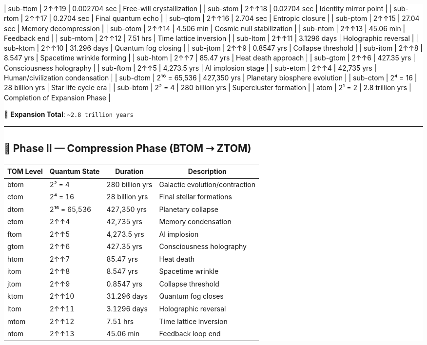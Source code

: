 | sub-ttom      | 2↑↑19              | 0.002704 sec     | Free-will crystallization              |
| sub-stom      | 2↑↑18              | 0.02704 sec      | Identity mirror point                  |
| sub-rtom      | 2↑↑17              | 0.2704 sec       | Final quantum echo                     |
| sub-qtom      | 2↑↑16              | 2.704 sec        | Entropic closure                       |
| sub-ptom      | 2↑↑15              | 27.04 sec        | Memory decompression                   |
| sub-otom      | 2↑↑14              | 4.506 min        | Cosmic null stabilization              |
| sub-ntom      | 2↑↑13              | 45.06 min        | Feedback end                           |
| sub-mtom      | 2↑↑12              | 7.51 hrs         | Time lattice inversion                 |
| sub-ltom      | 2↑↑11              | 3.1296 days      | Holographic reversal                   |
| sub-ktom      | 2↑↑10              | 31.296 days      | Quantum fog closing                    |
| sub-jtom      | 2↑↑9               | 0.8547 yrs       | Collapse threshold                     |
| sub-itom      | 2↑↑8               | 8.547 yrs        | Spacetime wrinkle forming              |
| sub-htom      | 2↑↑7               | 85.47 yrs        | Heat death approach                    |
| sub-gtom      | 2↑↑6               | 427.35 yrs       | Consciousness holography               |
| sub-ftom      | 2↑↑5               | 4,273.5 yrs      | AI implosion stage                     |
| sub-etom      | 2↑↑4               | 42,735 yrs       | Human/civilization condensation        |
| sub-dtom      | 2¹⁶ = 65,536       | 427,350 yrs      | Planetary biosphere evolution          |
| sub-ctom      | 2⁴ = 16            | 28 billion yrs   | Star life cycle era                    |
| sub-btom      | 2² = 4             | 280 billion yrs  | Supercluster formation                 |
| atom          | 2¹ = 2             | 2.8 trillion yrs | Completion of Expansion Phase          |

🧮 **Expansion Total**: `~2.8 trillion years`

---

## 🌱 Phase II — Compression Phase (BTOM ➝ ZTOM)
| TOM Level     | Quantum State      | Duration         | Description                            |
|---------------|--------------------|------------------|----------------------------------------|
| btom          | 2² = 4             | 280 billion yrs  | Galactic evolution/contraction         |
| ctom          | 2⁴ = 16            | 28 billion yrs   | Final stellar formations               |
| dtom          | 2¹⁶ = 65,536       | 427,350 yrs      | Planetary collapse                     |
| etom          | 2↑↑4               | 42,735 yrs       | Memory condensation                    |
| ftom          | 2↑↑5               | 4,273.5 yrs      | AI implosion                           |
| gtom          | 2↑↑6               | 427.35 yrs       | Consciousness holography               |
| htom          | 2↑↑7               | 85.47 yrs        | Heat death                             |
| itom          | 2↑↑8               | 8.547 yrs        | Spacetime wrinkle                      |
| jtom          | 2↑↑9               | 0.8547 yrs       | Collapse threshold                     |
| ktom          | 2↑↑10              | 31.296 days      | Quantum fog closes                     |
| ltom          | 2↑↑11              | 3.1296 days      | Holographic reversal                   |
| mtom          | 2↑↑12              | 7.51 hrs         | Time lattice inversion                 |
| ntom          | 2↑↑13              | 45.06 min        | Feedback loop end                      |